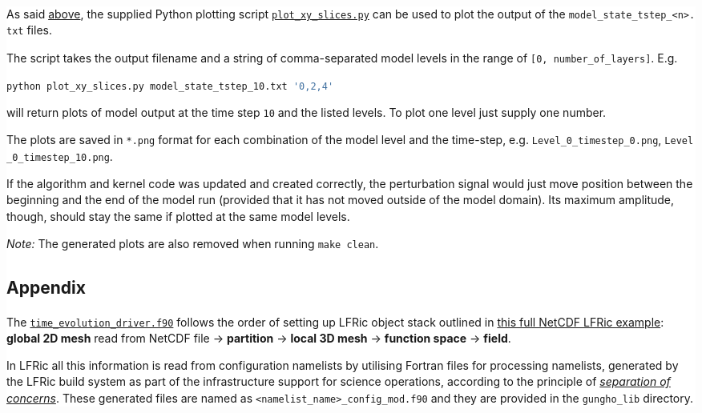 As said [above](#supporting-source-and-scripts), the supplied Python
plotting script [`plot_xy_slices.py`](plot_xy_slices.py) can be used
to plot the output of the `model_state_tstep_<n>.txt` files.

The script takes the output filename and a string of comma-separated
model levels in the range of `[0, number_of_layers]`. E.g.

```python
python plot_xy_slices.py model_state_tstep_10.txt '0,2,4'
```

will return plots of model output at the time step `10` and the listed
levels. To plot one level just supply one number.

The plots are saved in `*.png` format for each combination of the
model level and the time-step, e.g. `Level_0_timestep_0.png`,
`Level_0_timestep_10.png`.

If the algorithm and kernel code was updated and created correctly,
the perturbation signal would just move position between the beginning
and the end of the model run (provided that it has not moved outside of
the model domain). Its maximum amplitude, though, should stay
the same if plotted at the same model levels.

*Note:* The generated plots are also removed when running `make clean`.

## Appendix

The [`time_evolution_driver.f90`](time_evolution_driver.f90) follows the
order of setting up LFRic object stack outlined in
[this full NetCDF LFRic example](
../../../../../examples/lfric/eg17/full_example_netcdf/README.md):
**global 2D mesh** read from NetCDF file -> **partition** ->
**local 3D mesh** -> **function space** -> **field**.

In LFRic all this information is read from configuration namelists by utilising
Fortran files for processing namelists, generated by the LFRic build
system as part of the infrastructure support for science operations,
according to the principle of [*separation of concerns*](
../background/LFRic_intro.md#separation-of-concerns). These generated
files are named as `<namelist_name>_config_mod.f90` and they are provided
in the `gungho_lib` directory.
